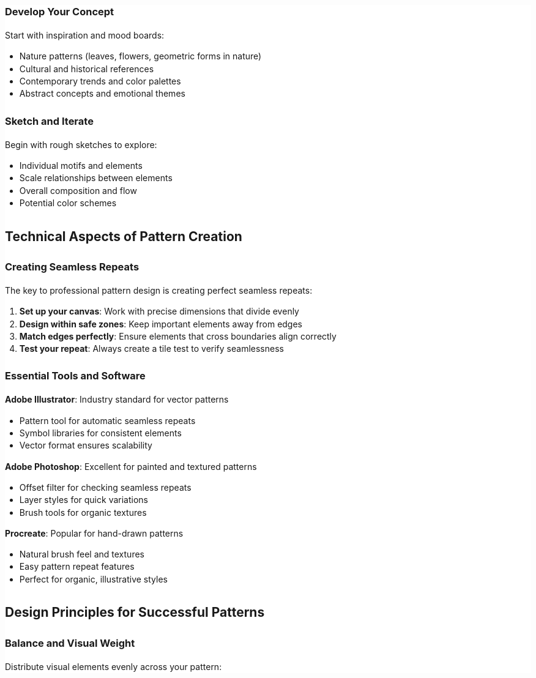### Develop Your Concept

Start with inspiration and mood boards:

- Nature patterns (leaves, flowers, geometric forms in nature)
- Cultural and historical references
- Contemporary trends and color palettes
- Abstract concepts and emotional themes

### Sketch and Iterate

Begin with rough sketches to explore:

- Individual motifs and elements
- Scale relationships between elements
- Overall composition and flow
- Potential color schemes

## Technical Aspects of Pattern Creation

### Creating Seamless Repeats

The key to professional pattern design is creating perfect seamless repeats:

1. **Set up your canvas**: Work with precise dimensions that divide evenly
2. **Design within safe zones**: Keep important elements away from edges
3. **Match edges perfectly**: Ensure elements that cross boundaries align correctly
4. **Test your repeat**: Always create a tile test to verify seamlessness

### Essential Tools and Software

**Adobe Illustrator**: Industry standard for vector patterns

- Pattern tool for automatic seamless repeats
- Symbol libraries for consistent elements
- Vector format ensures scalability

**Adobe Photoshop**: Excellent for painted and textured patterns

- Offset filter for checking seamless repeats
- Layer styles for quick variations
- Brush tools for organic textures

**Procreate**: Popular for hand-drawn patterns

- Natural brush feel and textures
- Easy pattern repeat features
- Perfect for organic, illustrative styles

## Design Principles for Successful Patterns

### Balance and Visual Weight

Distribute visual elements evenly across your pattern:
